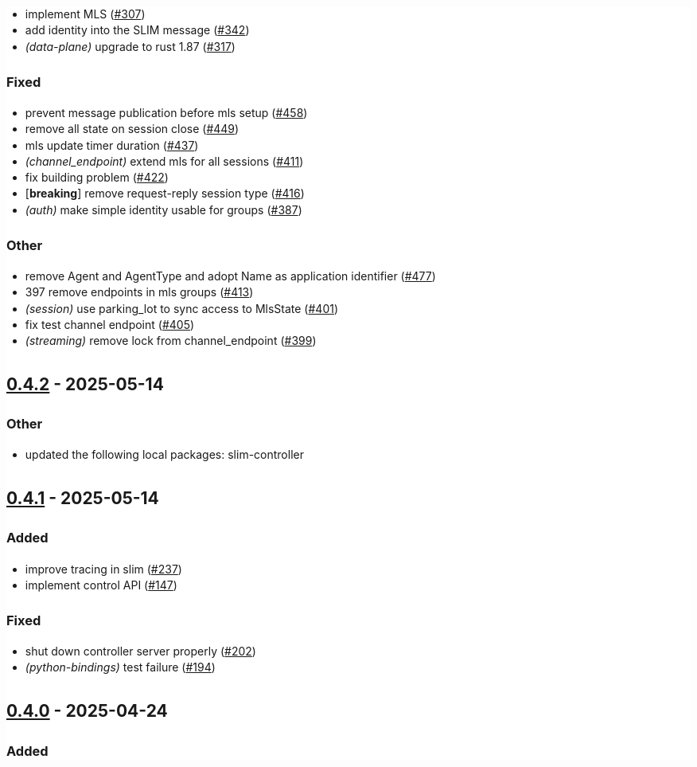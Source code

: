 - implement MLS ([#307](https://github.com/agntcy/slim/pull/307))
- add identity into the SLIM message ([#342](https://github.com/agntcy/slim/pull/342))
- *(data-plane)* upgrade to rust 1.87 ([#317](https://github.com/agntcy/slim/pull/317))

### Fixed

- prevent message publication before mls setup ([#458](https://github.com/agntcy/slim/pull/458))
- remove all state on session close ([#449](https://github.com/agntcy/slim/pull/449))
- mls update timer duration ([#437](https://github.com/agntcy/slim/pull/437))
- *(channel_endpoint)* extend mls for all sessions ([#411](https://github.com/agntcy/slim/pull/411))
- fix building problem ([#422](https://github.com/agntcy/slim/pull/422))
- [**breaking**] remove request-reply session type ([#416](https://github.com/agntcy/slim/pull/416))
- *(auth)* make simple identity usable for groups ([#387](https://github.com/agntcy/slim/pull/387))

### Other

- remove Agent and AgentType and adopt Name as application identifier ([#477](https://github.com/agntcy/slim/pull/477))
- 397 remove endpoints in mls groups ([#413](https://github.com/agntcy/slim/pull/413))
- *(session)* use parking_lot to sync access to MlsState ([#401](https://github.com/agntcy/slim/pull/401))
- fix test channel endpoint ([#405](https://github.com/agntcy/slim/pull/405))
- *(streaming)* remove lock from channel_endpoint ([#399](https://github.com/agntcy/slim/pull/399))

## [0.4.2](https://github.com/agntcy/slim/compare/slim-service-v0.4.1...slim-service-v0.4.2) - 2025-05-14

### Other

- updated the following local packages: slim-controller

## [0.4.1](https://github.com/agntcy/slim/compare/slim-service-v0.4.0...slim-service-v0.4.1) - 2025-05-14

### Added

- improve tracing in slim ([#237](https://github.com/agntcy/slim/pull/237))
- implement control API ([#147](https://github.com/agntcy/slim/pull/147))

### Fixed

- shut down controller server properly ([#202](https://github.com/agntcy/slim/pull/202))
- *(python-bindings)* test failure ([#194](https://github.com/agntcy/slim/pull/194))

## [0.4.0](https://github.com/agntcy/slim/compare/slim-service-v0.3.0...slim-service-v0.4.0) - 2025-04-24

### Added
